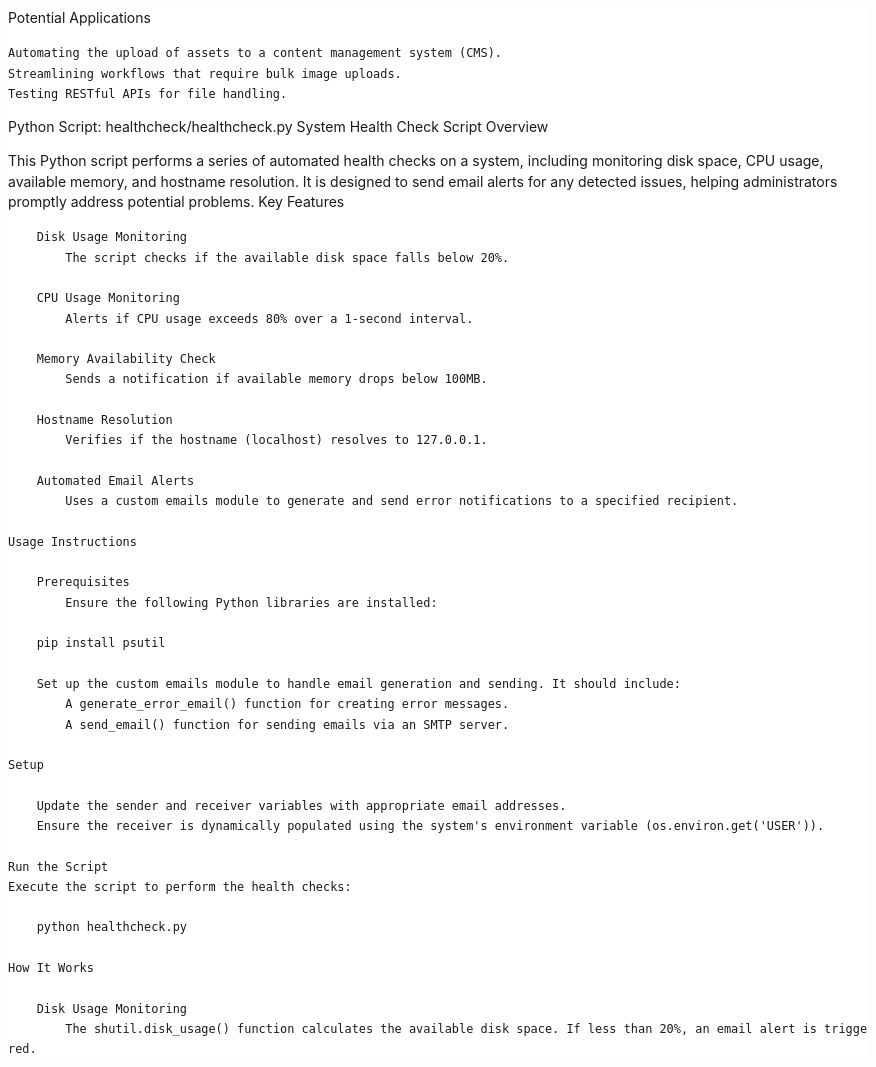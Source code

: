 Potential Applications

    Automating the upload of assets to a content management system (CMS).
    Streamlining workflows that require bulk image uploads.
    Testing RESTful APIs for file handling.






Python Script: healthcheck/healthcheck.py
System Health Check Script
Overview

This Python script performs a series of automated health checks on a system, including monitoring disk space, CPU usage, available memory, and hostname resolution. It is designed to send email alerts for any detected issues, helping administrators promptly address potential problems.
    Key Features

        Disk Usage Monitoring
            The script checks if the available disk space falls below 20%.

        CPU Usage Monitoring
            Alerts if CPU usage exceeds 80% over a 1-second interval.

        Memory Availability Check
            Sends a notification if available memory drops below 100MB.

        Hostname Resolution
            Verifies if the hostname (localhost) resolves to 127.0.0.1.

        Automated Email Alerts
            Uses a custom emails module to generate and send error notifications to a specified recipient.

    Usage Instructions

        Prerequisites
            Ensure the following Python libraries are installed:

        pip install psutil

        Set up the custom emails module to handle email generation and sending. It should include:
            A generate_error_email() function for creating error messages.
            A send_email() function for sending emails via an SMTP server.

    Setup

        Update the sender and receiver variables with appropriate email addresses.
        Ensure the receiver is dynamically populated using the system's environment variable (os.environ.get('USER')).

    Run the Script
    Execute the script to perform the health checks:

        python healthcheck.py

    How It Works

        Disk Usage Monitoring
            The shutil.disk_usage() function calculates the available disk space. If less than 20%, an email alert is triggered.
